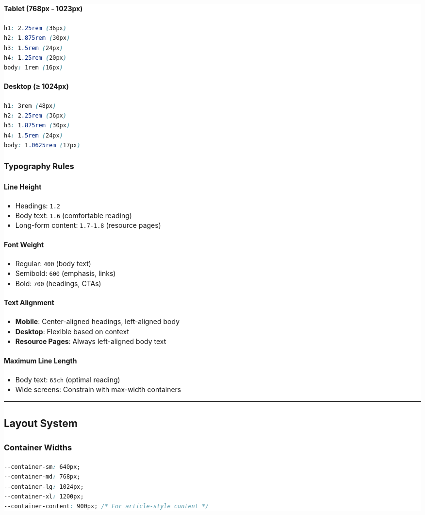 #### Tablet (768px - 1023px)
```css
h1: 2.25rem (36px)
h2: 1.875rem (30px)
h3: 1.5rem (24px)
h4: 1.25rem (20px)
body: 1rem (16px)
```

#### Desktop (≥ 1024px)
```css
h1: 3rem (48px)
h2: 2.25rem (36px)
h3: 1.875rem (30px)
h4: 1.5rem (24px)
body: 1.0625rem (17px)
```

### Typography Rules

#### Line Height
- Headings: `1.2`
- Body text: `1.6` (comfortable reading)
- Long-form content: `1.7-1.8` (resource pages)

#### Font Weight
- Regular: `400` (body text)
- Semibold: `600` (emphasis, links)
- Bold: `700` (headings, CTAs)

#### Text Alignment
- **Mobile**: Center-aligned headings, left-aligned body
- **Desktop**: Flexible based on context
- **Resource Pages**: Always left-aligned body text

#### Maximum Line Length
- Body text: `65ch` (optimal reading)
- Wide screens: Constrain with max-width containers

---

## Layout System

### Container Widths
```css
--container-sm: 640px;
--container-md: 768px;
--container-lg: 1024px;
--container-xl: 1200px;
--container-content: 900px; /* For article-style content */
```
